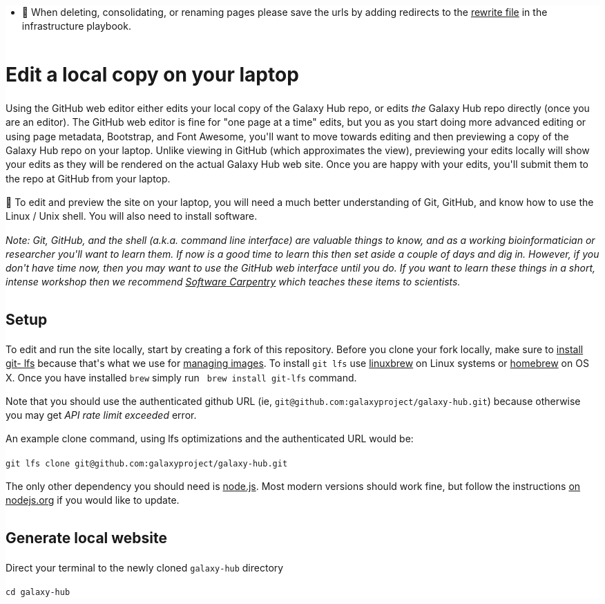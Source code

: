 - :chicken: When deleting, consolidating, or renaming pages please save the urls by adding redirects to the [rewrite file](https://github.com/galaxyproject/infrastructure-playbook/blob/master/galaxyenv/templates/nginx/galaxyproject.j2#L46) in the infrastructure playbook.

# Edit a local copy on your laptop

Using the GitHub web editor either edits your local copy of the Galaxy Hub repo, or edits *the* Galaxy Hub repo directly (once you are an editor).  The GitHub web editor is fine for "one page at a time" edits, but you as you start doing more advanced editing or using page metadata, Bootstrap, and Font Awesome, you'll want to move towards editing and then previewing a copy of the Galaxy Hub repo on your laptop.  Unlike viewing in GitHub (which approximates the view), previewing your edits locally will show your edits as they will be rendered on the actual Galaxy Hub web site.  Once you are happy with your edits, you'll submit them to the repo at GitHub from your laptop.

:chicken: To edit and preview the site on your laptop, you will need a much better understanding of Git, GitHub, and know how to use the Linux / Unix shell.  You will also need to install software.

*Note: Git, GitHub, and the shell (a.k.a. command line interface) are valuable things to know, and as a working bioinformatician or researcher you'll want to learn them. If now is a good time to learn this then set aside a couple of days and dig in.  However, if you don't have time now, then you may want to use the GitHub web interface until you do.  If you want to learn these things in a short, intense workshop then we recommend [Software Carpentry](http://softwarecarpentry.org/) which teaches these items to scientists.*

## Setup

To edit and run the site locally, start by creating a fork of this repository.
Before you clone your fork locally, make sure to [install git-
lfs](https://git-lfs.github.com/) because that's what we use for [managing
images](#handling-of-images). To install `git lfs` use [linuxbrew](http://linuxbrew.sh/) on Linux systems or [homebrew](https://brew.sh/) on OS X. Once you have installed `brew` simply run ` brew install git-lfs` command.

Note that you should use the authenticated github URL (ie,
`git@github.com:galaxyproject/galaxy-hub.git`) because otherwise you may get
_API rate limit exceeded_ error.

An example clone command, using lfs optimizations and the authenticated URL
would be:

```
git lfs clone git@github.com:galaxyproject/galaxy-hub.git
```

The only other dependency you should need is [node.js](https://nodejs.org/en/).
Most modern versions should work fine, but follow the instructions [on
nodejs.org](https://nodejs.org) if you would like to update.


## Generate  local website

Direct your terminal to the newly cloned `galaxy-hub` directory

```
cd galaxy-hub
```
